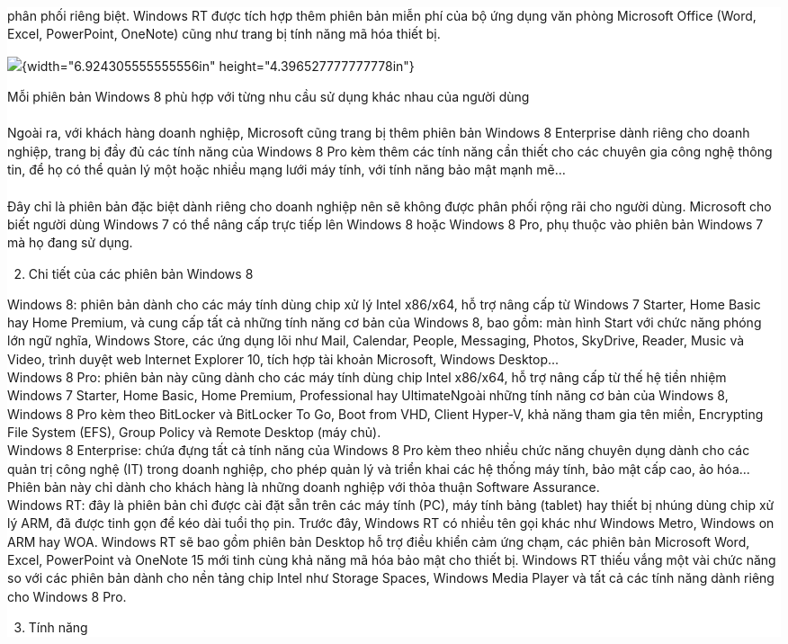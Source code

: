 phân phối riêng biệt. Windows RT được tích hợp thêm phiên bản miễn phí
của bộ ứng dụng văn phòng Microsoft Office (Word, Excel, PowerPoint,
OneNote) cũng như trang bị tính năng mã hóa thiết bị.

![](media/image60.jpeg){width="6.924305555555556in"
height="4.396527777777778in"}

Mỗi phiên bản Windows 8 phù hợp với từng nhu cầu sử dụng khác nhau của
người dùng\
\
Ngoài ra, với khách hàng doanh nghiệp, Microsoft cũng trang bị thêm
phiên bản Windows 8 Enterprise dành riêng cho doanh nghiệp, trang bị đầy
đủ các tính năng của Windows 8 Pro kèm thêm các tính năng cần thiết cho
các chuyên gia công nghệ thông tin, để họ có thể quản lý một hoặc nhiều
mạng lưới máy tính, với tính năng bảo mật mạnh mẽ…\
\
Đây chỉ là phiên bản đặc biệt dành riêng cho doanh nghiệp nên sẽ không
được phân phối rộng rãi cho người dùng. Microsoft cho biết người dùng
Windows 7 có thể nâng cấp trực tiếp lên Windows 8 hoặc Windows 8 Pro,
phụ thuộc vào phiên bản Windows 7 mà họ đang sử dụng.

2) Chi tiết của các phiên bản Windows 8

Windows 8: phiên bản dành cho các máy tính dùng chip xử lý Intel
x86/x64, hỗ trợ nâng cấp từ Windows 7 Starter, Home Basic hay Home
Premium, và cung cấp tất cả những tính năng cơ bản của Windows 8, bao
gồm: màn hình Start với chức năng phóng lớn ngữ nghĩa, Windows Store,
các ứng dụng lõi như Mail, Calendar, People, Messaging, Photos,
SkyDrive, Reader, Music và Video, trình duyệt web Internet Explorer 10,
tích hợp tài khoản Microsoft, Windows Desktop...\
Windows 8 Pro: phiên bản này cũng dành cho các máy tính dùng chip
Intel x86/x64, hỗ trợ nâng cấp từ thế hệ tiền nhiệm Windows 7 Starter,
Home Basic, Home Premium, Professional hay UltimateNgoài những tính năng
cơ bản của Windows 8, Windows 8 Pro kèm theo BitLocker và BitLocker To
Go, Boot from VHD, Client Hyper-V, khả năng tham gia tên miền,
Encrypting File System (EFS), Group Policy và Remote Desktop (máy chủ).\
Windows 8 Enterprise: chứa đựng tất cả tính năng của Windows 8 Pro
kèm theo nhiều chức năng chuyên dụng dành cho các quản trị công nghệ
(IT) trong doanh nghiệp, cho phép quản lý và triển khai các hệ thống máy
tính, bảo mật cấp cao, ảo hóa... Phiên bản này chỉ dành cho khách hàng
là những doanh nghiệp với thỏa thuận Software Assurance.\
Windows RT: đây là phiên bản chỉ được cài đặt sẵn trên các máy tính
(PC), máy tính bảng (tablet) hay thiết bị nhúng dùng chip xử lý ARM, đã
được tinh gọn để kéo dài tuổi thọ pin. Trước đây, Windows RT có nhiều
tên gọi khác như Windows Metro, Windows on ARM hay WOA. Windows RT sẽ
bao gồm phiên bản Desktop hỗ trợ điều khiển cảm ứng chạm, các phiên bản
Microsoft Word, Excel, PowerPoint và OneNote 15 mới tinh cùng khả năng
mã hóa bảo mật cho thiết bị. Windows RT thiếu vắng một vài chức năng so
với các phiên bản dành cho nền tảng chip Intel như Storage Spaces,
Windows Media Player và tất cả các tính năng dành riêng cho Windows 8
Pro.

3) Tính năng
